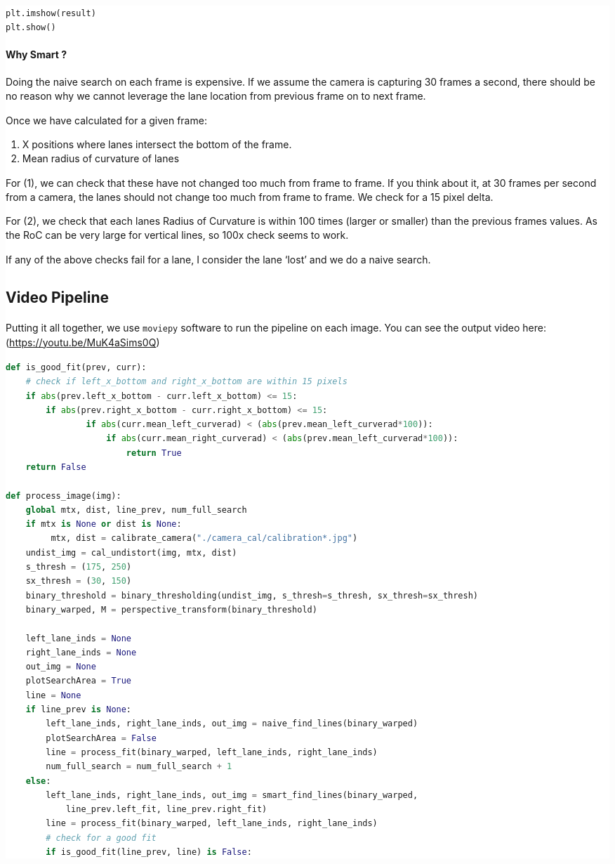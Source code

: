 ```python
plt.imshow(result)
plt.show()
```

#### **Why Smart ?**

Doing the naive search on each frame is expensive. If we assume the camera is capturing 30 frames a second, there should be no reason why we cannot leverage the lane location from previous frame on to next frame.

Once we have calculated for a given frame:

1) X positions where lanes intersect the bottom of the frame.
2) Mean radius of curvature of lanes

For (1), we can check that these have not changed too much from frame to frame. If you think about it, at 30 frames per second from a camera, the lanes should not change too much from frame to frame. We check for a 15 pixel delta.

For (2), we check that each lanes Radius of Curvature is within 100 times (larger or smaller) than the previous frames values. As the RoC can be very large for vertical lines, so 100x check seems to work.

If any of the above checks fail for a lane, I consider the lane ‘lost’ and we do a naive search.

## **Video Pipeline**

Putting it all together, we use `moviepy` software to run the pipeline on each image. You can see the output video here: (https://youtu.be/MuK4aSims0Q)


```python
def is_good_fit(prev, curr):
    # check if left_x_bottom and right_x_bottom are within 15 pixels
    if abs(prev.left_x_bottom - curr.left_x_bottom) <= 15: 
        if abs(prev.right_x_bottom - curr.right_x_bottom) <= 15:
                if abs(curr.mean_left_curverad) < (abs(prev.mean_left_curverad*100)):
                    if abs(curr.mean_right_curverad) < (abs(prev.mean_left_curverad*100)):
                        return True
    return False

def process_image(img):
    global mtx, dist, line_prev, num_full_search
    if mtx is None or dist is None:
         mtx, dist = calibrate_camera("./camera_cal/calibration*.jpg")
    undist_img = cal_undistort(img, mtx, dist)
    s_thresh = (175, 250)
    sx_thresh = (30, 150)
    binary_threshold = binary_thresholding(undist_img, s_thresh=s_thresh, sx_thresh=sx_thresh)
    binary_warped, M = perspective_transform(binary_threshold)

    left_lane_inds = None
    right_lane_inds = None
    out_img = None
    plotSearchArea = True
    line = None
    if line_prev is None:
        left_lane_inds, right_lane_inds, out_img = naive_find_lines(binary_warped)
        plotSearchArea = False
        line = process_fit(binary_warped, left_lane_inds, right_lane_inds)
        num_full_search = num_full_search + 1
    else:
        left_lane_inds, right_lane_inds, out_img = smart_find_lines(binary_warped, 
            line_prev.left_fit, line_prev.right_fit)
        line = process_fit(binary_warped, left_lane_inds, right_lane_inds)
        # check for a good fit
        if is_good_fit(line_prev, line) is False:
```